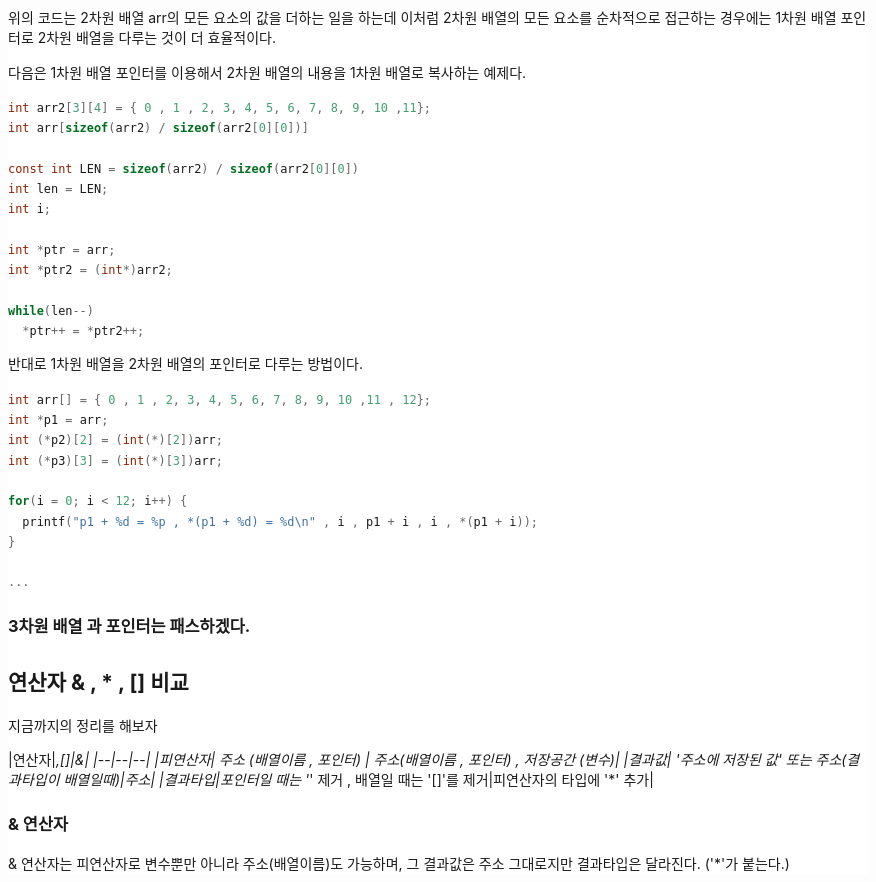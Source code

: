 위의 코드는 2차원 배열 arr의 모든 요소의 값을 더하는 일을 하는데 이처럼 2차원 배열의 모든 요소를 순차적으로 접근하는 경우에는 1차원 배열 포인터로 2차원 배열을 다루는 것이 더 효율적이다.

다음은 1차원 배열 포인터를 이용해서 2차원 배열의 내용을 1차원 배열로 복사하는 예제다.

```c
int arr2[3][4] = { 0 , 1 , 2, 3, 4, 5, 6, 7, 8, 9, 10 ,11};
int arr[sizeof(arr2) / sizeof(arr2[0][0])]

const int LEN = sizeof(arr2) / sizeof(arr2[0][0])
int len = LEN;
int i;

int *ptr = arr;
int *ptr2 = (int*)arr2;

while(len--)
  *ptr++ = *ptr2++;
```

반대로 1차원 배열을 2차원 배열의 포인터로 다루는 방법이다.

```c
int arr[] = { 0 , 1 , 2, 3, 4, 5, 6, 7, 8, 9, 10 ,11 , 12};
int *p1 = arr;
int (*p2)[2] = (int(*)[2])arr;
int (*p3)[3] = (int(*)[3])arr;

for(i = 0; i < 12; i++) {
  printf("p1 + %d = %p , *(p1 + %d) = %d\n" , i , p1 + i , i , *(p1 + i));
}

...
```


### 3차원 배열 과 포인터는 패스하겠다.

## 연산자 & , * , [] 비교
지금까지의 정리를 해보자

|연산자|*,[]|&|
|*--*|*--*|*--*|
|피연산자| 주소 (배열이름 , 포인터) | 주소(배열이름 , 포인터) , 저장공간 (변수)|
|결과값| '주소에 저장된 값' 또는 주소(결과타입이 배열일때)|주소|
|결과타입|포인터일 때는 '*' 제거 , 배열일 때는 '[]'를 제거|피연산자의 타입에 '*' 추가|

### & 연산자
& 연산자는 피연산자로 변수뿐만 아니라 주소(배열이름)도 가능하며, 그 결과값은 주소 그대로지만 결과타입은 달라진다. ('*'가 붙는다.)

